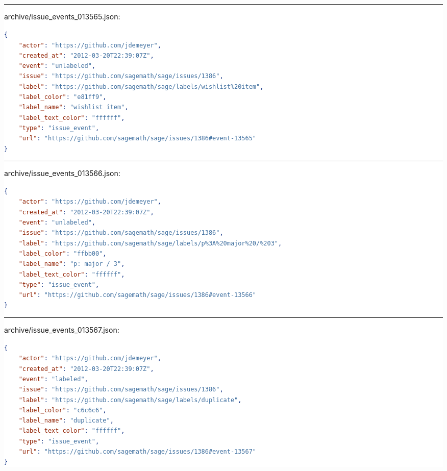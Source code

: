 

---

archive/issue_events_013565.json:
```json
{
    "actor": "https://github.com/jdemeyer",
    "created_at": "2012-03-20T22:39:07Z",
    "event": "unlabeled",
    "issue": "https://github.com/sagemath/sage/issues/1386",
    "label": "https://github.com/sagemath/sage/labels/wishlist%20item",
    "label_color": "e81ff9",
    "label_name": "wishlist item",
    "label_text_color": "ffffff",
    "type": "issue_event",
    "url": "https://github.com/sagemath/sage/issues/1386#event-13565"
}
```



---

archive/issue_events_013566.json:
```json
{
    "actor": "https://github.com/jdemeyer",
    "created_at": "2012-03-20T22:39:07Z",
    "event": "unlabeled",
    "issue": "https://github.com/sagemath/sage/issues/1386",
    "label": "https://github.com/sagemath/sage/labels/p%3A%20major%20/%203",
    "label_color": "ffbb00",
    "label_name": "p: major / 3",
    "label_text_color": "ffffff",
    "type": "issue_event",
    "url": "https://github.com/sagemath/sage/issues/1386#event-13566"
}
```



---

archive/issue_events_013567.json:
```json
{
    "actor": "https://github.com/jdemeyer",
    "created_at": "2012-03-20T22:39:07Z",
    "event": "labeled",
    "issue": "https://github.com/sagemath/sage/issues/1386",
    "label": "https://github.com/sagemath/sage/labels/duplicate",
    "label_color": "c6c6c6",
    "label_name": "duplicate",
    "label_text_color": "ffffff",
    "type": "issue_event",
    "url": "https://github.com/sagemath/sage/issues/1386#event-13567"
}
```
